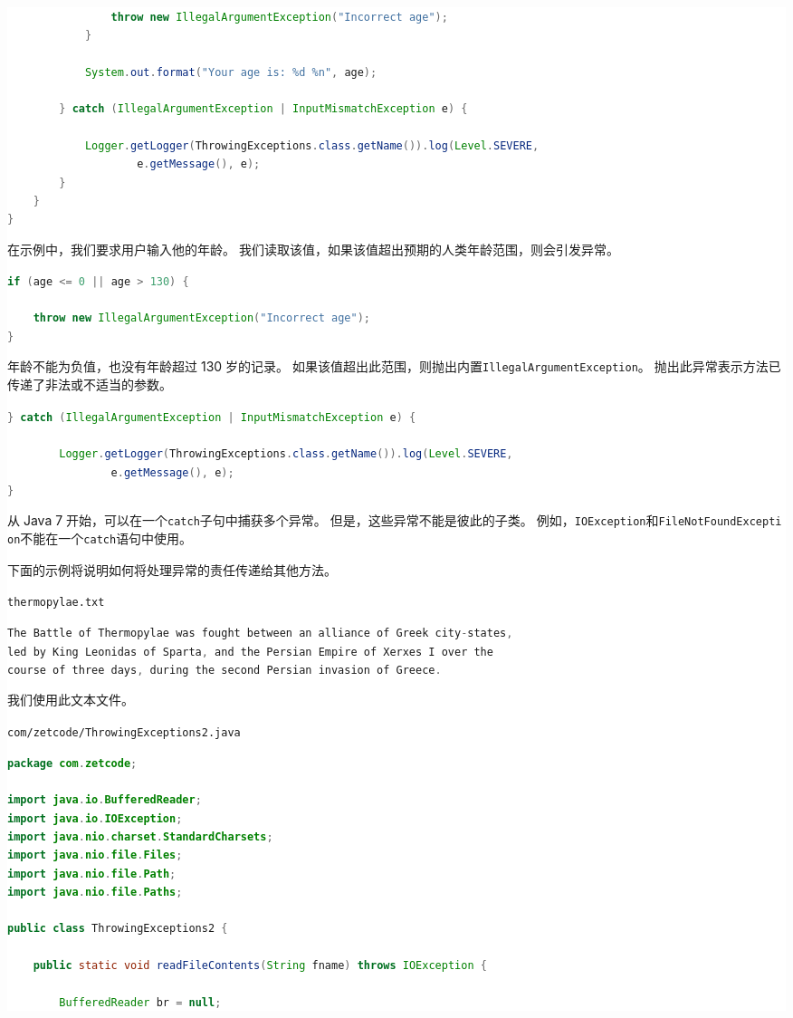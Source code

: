 ```java
                throw new IllegalArgumentException("Incorrect age");
            }

            System.out.format("Your age is: %d %n", age);

        } catch (IllegalArgumentException | InputMismatchException e) {

            Logger.getLogger(ThrowingExceptions.class.getName()).log(Level.SEVERE,
                    e.getMessage(), e);
        }
    }
}

```

在示例中，我们要求用户输入他的年龄。 我们读取该值，如果该值超出预期的人类年龄范围，则会引发异常。

```java
if (age <= 0 || age > 130) {

    throw new IllegalArgumentException("Incorrect age");
}

```

年龄不能为负值，也没有年龄超过 130 岁的记录。 如果该值超出此范围，则抛出内置`IllegalArgumentException`。 抛出此异常表示方法已传递了非法或不适当的参数。

```java
} catch (IllegalArgumentException | InputMismatchException e) {

        Logger.getLogger(ThrowingExceptions.class.getName()).log(Level.SEVERE,
                e.getMessage(), e);
}

```

从 Java 7 开始，可以在一个`catch`子句中捕获多个异常。 但是，这些异常不能是彼此的子类。 例如，`IOException`和`FileNotFoundException`不能在一个`catch`语句中使用。

下面的示例将说明如何将处理异常的责任传递给其他方法。

`thermopylae.txt`

```java
The Battle of Thermopylae was fought between an alliance of Greek city-states,
led by King Leonidas of Sparta, and the Persian Empire of Xerxes I over the
course of three days, during the second Persian invasion of Greece.

```

我们使用此文本文件。

`com/zetcode/ThrowingExceptions2.java`

```java
package com.zetcode;

import java.io.BufferedReader;
import java.io.IOException;
import java.nio.charset.StandardCharsets;
import java.nio.file.Files;
import java.nio.file.Path;
import java.nio.file.Paths;

public class ThrowingExceptions2 {

    public static void readFileContents(String fname) throws IOException {

        BufferedReader br = null;
```